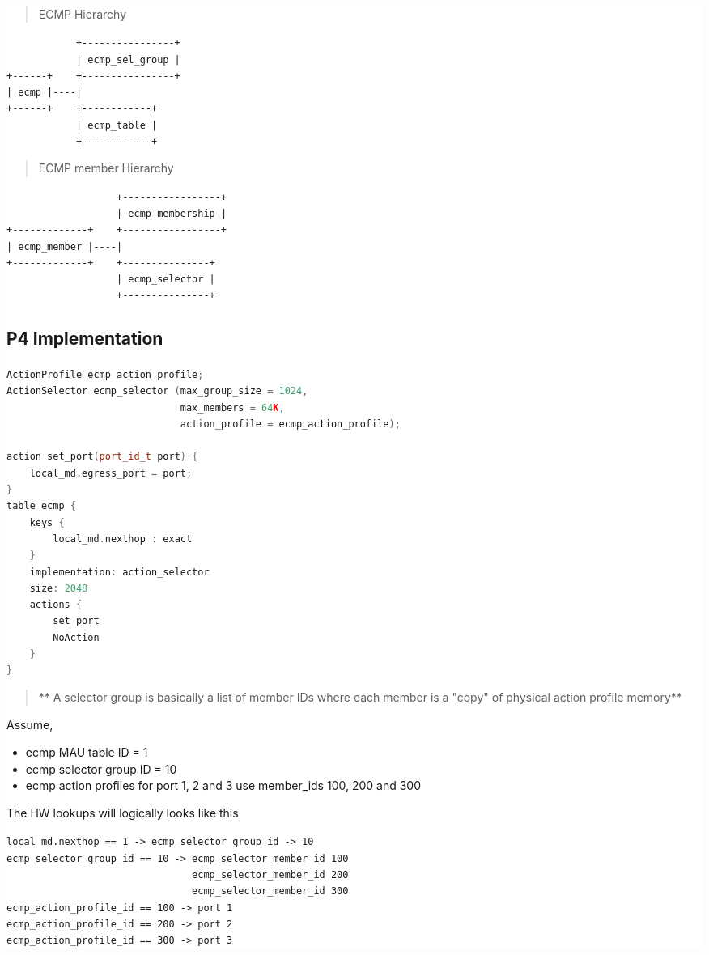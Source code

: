 > ECMP Hierarchy
```
            +----------------+
            | ecmp_sel_group |
+------+    +----------------+
| ecmp |----|
+------+    +------------+
            | ecmp_table |
            +------------+
```

> ECMP member Hierarchy
```
                   +-----------------+
                   | ecmp_membership |
+-------------+    +-----------------+
| ecmp_member |----|
+-------------+    +---------------+
                   | ecmp_selector |
                   +---------------+
```

## P4 Implementation
```c++
ActionProfile ecmp_action_profile;
ActionSelector ecmp_selector (max_group_size = 1024,
                              max_members = 64K,
                              action_profile = ecmp_action_profile);

action set_port(port_id_t port) {
    local_md.egress_port = port;
}
table ecmp {
    keys {
        local_md.nexthop : exact
    }
    implementation: action_selector
    size: 2048
    actions {
        set_port
        NoAction
    }
}
```
> ** A selector group is basically a list of member IDs where each member is a "copy" of physical action profile memory**

Assume,
 - ecmp MAU table ID = 1
 - ecmp selector group ID = 10
 - ecmp action profiles for port 1, 2 and 3 use member_ids 100, 200 and 300

The HW lookups will logically looks like this
```
local_md.nexthop == 1 -> ecmp_selector_group_id -> 10
ecmp_selector_group_id == 10 -> ecmp_selector_member_id 100
                                ecmp_selector_member_id 200
                                ecmp_selector_member_id 300
ecmp_action_profile_id == 100 -> port 1
ecmp_action_profile_id == 200 -> port 2
ecmp_action_profile_id == 300 -> port 3
```

